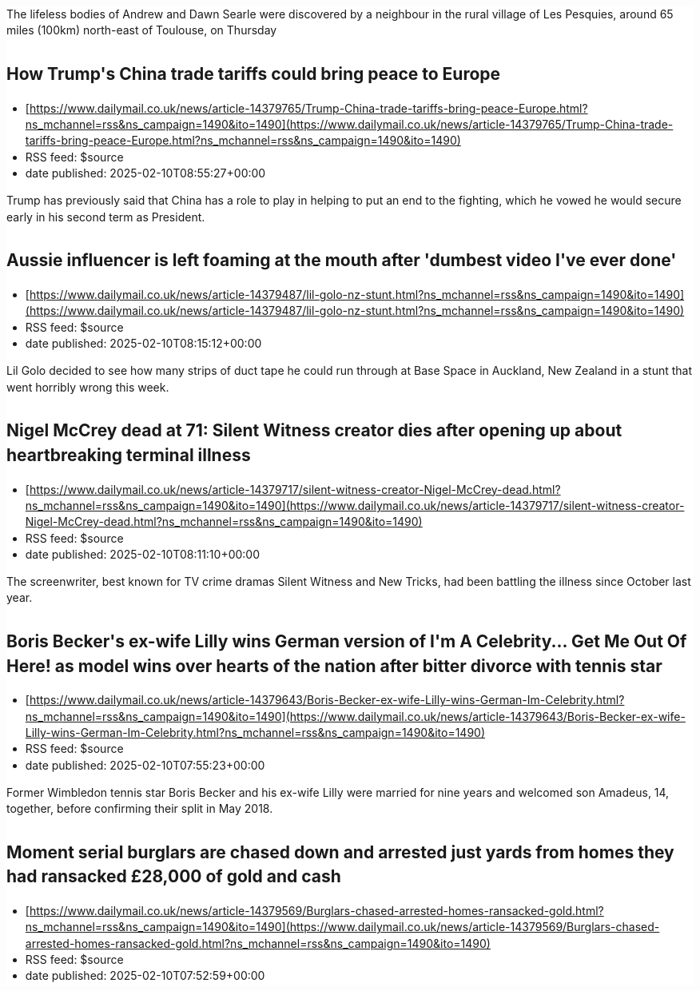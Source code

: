 The lifeless bodies of Andrew and Dawn Searle were discovered by a neighbour in the rural village of Les Pesquies, around 65 miles (100km) north-east of Toulouse, on Thursday

## How Trump's China trade tariffs could bring peace to Europe
 - [https://www.dailymail.co.uk/news/article-14379765/Trump-China-trade-tariffs-bring-peace-Europe.html?ns_mchannel=rss&ns_campaign=1490&ito=1490](https://www.dailymail.co.uk/news/article-14379765/Trump-China-trade-tariffs-bring-peace-Europe.html?ns_mchannel=rss&ns_campaign=1490&ito=1490)
 - RSS feed: $source
 - date published: 2025-02-10T08:55:27+00:00

Trump has previously said that China has a role to play in helping to put an end to the fighting, which he vowed he would secure early in his second term as President.

## Aussie influencer is left foaming at the mouth after 'dumbest video I've ever done'
 - [https://www.dailymail.co.uk/news/article-14379487/lil-golo-nz-stunt.html?ns_mchannel=rss&ns_campaign=1490&ito=1490](https://www.dailymail.co.uk/news/article-14379487/lil-golo-nz-stunt.html?ns_mchannel=rss&ns_campaign=1490&ito=1490)
 - RSS feed: $source
 - date published: 2025-02-10T08:15:12+00:00

Lil Golo decided to see how many strips of duct tape he could run through at Base Space in Auckland, New Zealand in a stunt that went horribly wrong this week.

## Nigel McCrey dead at 71: Silent Witness creator dies after opening up about heartbreaking terminal illness
 - [https://www.dailymail.co.uk/news/article-14379717/silent-witness-creator-Nigel-McCrey-dead.html?ns_mchannel=rss&ns_campaign=1490&ito=1490](https://www.dailymail.co.uk/news/article-14379717/silent-witness-creator-Nigel-McCrey-dead.html?ns_mchannel=rss&ns_campaign=1490&ito=1490)
 - RSS feed: $source
 - date published: 2025-02-10T08:11:10+00:00

The screenwriter, best known for TV crime dramas Silent Witness and New Tricks, had been battling the illness since October last year.

## Boris Becker's ex-wife Lilly wins German version of I'm A Celebrity... Get Me Out Of Here! as model wins over hearts of the nation after bitter divorce with tennis star
 - [https://www.dailymail.co.uk/news/article-14379643/Boris-Becker-ex-wife-Lilly-wins-German-Im-Celebrity.html?ns_mchannel=rss&ns_campaign=1490&ito=1490](https://www.dailymail.co.uk/news/article-14379643/Boris-Becker-ex-wife-Lilly-wins-German-Im-Celebrity.html?ns_mchannel=rss&ns_campaign=1490&ito=1490)
 - RSS feed: $source
 - date published: 2025-02-10T07:55:23+00:00

Former Wimbledon tennis star Boris Becker and his ex-wife Lilly were married for nine years and welcomed son Amadeus, 14, together, before confirming their split in May 2018.

## Moment serial burglars are chased down and arrested just yards from homes they had ransacked £28,000 of gold and cash
 - [https://www.dailymail.co.uk/news/article-14379569/Burglars-chased-arrested-homes-ransacked-gold.html?ns_mchannel=rss&ns_campaign=1490&ito=1490](https://www.dailymail.co.uk/news/article-14379569/Burglars-chased-arrested-homes-ransacked-gold.html?ns_mchannel=rss&ns_campaign=1490&ito=1490)
 - RSS feed: $source
 - date published: 2025-02-10T07:52:59+00:00
